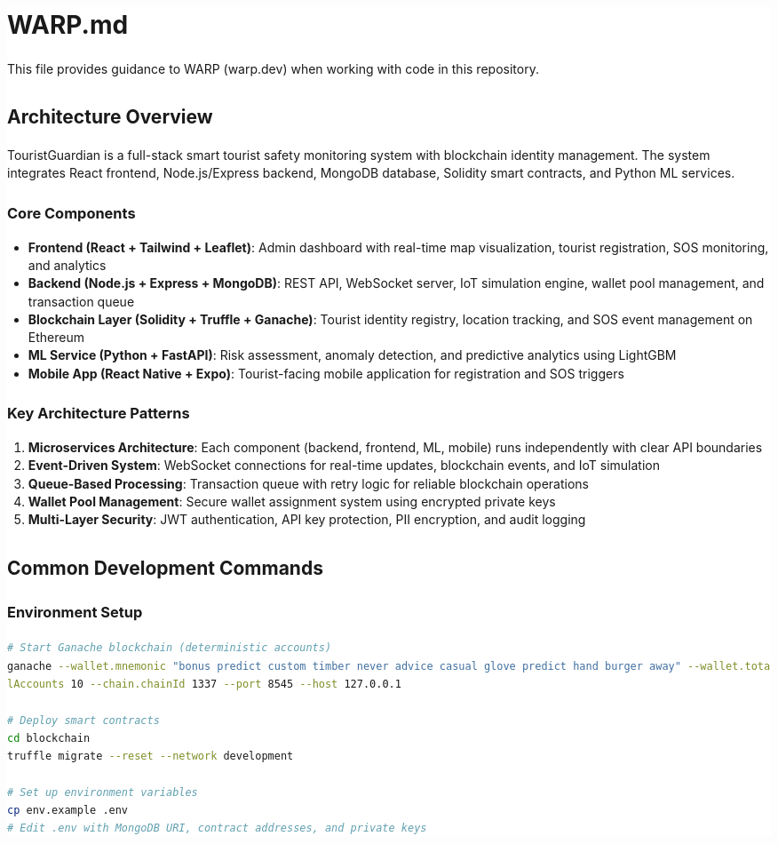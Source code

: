 # WARP.md

This file provides guidance to WARP (warp.dev) when working with code in this repository.

## Architecture Overview

TouristGuardian is a full-stack smart tourist safety monitoring system with blockchain identity management. The system integrates React frontend, Node.js/Express backend, MongoDB database, Solidity smart contracts, and Python ML services.

### Core Components

- **Frontend (React + Tailwind + Leaflet)**: Admin dashboard with real-time map visualization, tourist registration, SOS monitoring, and analytics
- **Backend (Node.js + Express + MongoDB)**: REST API, WebSocket server, IoT simulation engine, wallet pool management, and transaction queue
- **Blockchain Layer (Solidity + Truffle + Ganache)**: Tourist identity registry, location tracking, and SOS event management on Ethereum
- **ML Service (Python + FastAPI)**: Risk assessment, anomaly detection, and predictive analytics using LightGBM
- **Mobile App (React Native + Expo)**: Tourist-facing mobile application for registration and SOS triggers

### Key Architecture Patterns

1. **Microservices Architecture**: Each component (backend, frontend, ML, mobile) runs independently with clear API boundaries
2. **Event-Driven System**: WebSocket connections for real-time updates, blockchain events, and IoT simulation
3. **Queue-Based Processing**: Transaction queue with retry logic for reliable blockchain operations
4. **Wallet Pool Management**: Secure wallet assignment system using encrypted private keys
5. **Multi-Layer Security**: JWT authentication, API key protection, PII encryption, and audit logging

## Common Development Commands

### Environment Setup
```bash
# Start Ganache blockchain (deterministic accounts)
ganache --wallet.mnemonic "bonus predict custom timber never advice casual glove predict hand burger away" --wallet.totalAccounts 10 --chain.chainId 1337 --port 8545 --host 127.0.0.1

# Deploy smart contracts
cd blockchain
truffle migrate --reset --network development

# Set up environment variables
cp env.example .env
# Edit .env with MongoDB URI, contract addresses, and private keys
```
